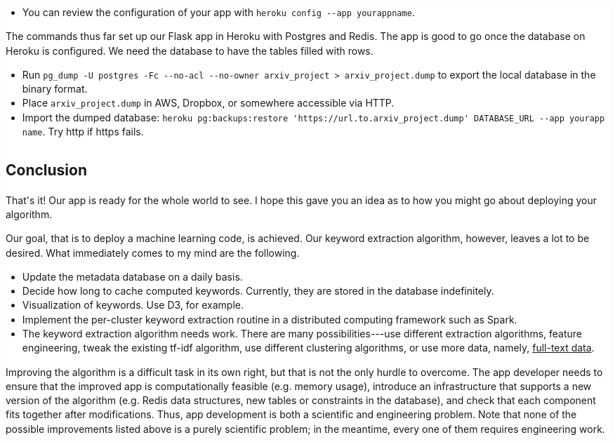 - You can review the configuration of your app with `heroku config --app yourappname`.

The commands thus far set up our Flask app in Heroku with Postgres and Redis.
The app is good to go once the database on Heroku is configured.
We need the database to have the tables filled with rows.

- Run `pg_dump -U postgres -Fc --no-acl --no-owner arxiv_project > arxiv_project.dump` to export the local database in the binary format.
- Place `arxiv_project.dump` in AWS, Dropbox, or somewhere accessible via HTTP.
- Import the dumped database: `heroku pg:backups:restore 'https://url.to.arxiv_project.dump' DATABASE_URL --app yourappname`. Try http if https fails.

## Conclusion
That's it!
Our app is ready for the whole world to see.
I hope this gave you an idea as to how you might go about deploying your algorithm.

Our goal, that is to deploy a machine learning code, is achieved.
Our keyword extraction algorithm, however, leaves a lot to be desired.
What immediately comes to my mind are the following.

- Update the metadata database on a daily basis.
- Decide how long to cache computed keywords. Currently, they are stored in the database indefinitely.
- Visualization of keywords. Use D3, for example.
- Implement the per-cluster keyword extraction routine in a distributed computing framework such as Spark.
- The keyword extraction algorithm needs work. There are many possibilities---use different extraction algorithms, feature engineering, tweak the existing tf-idf algorithm, use different clustering algorithms, or use more data, namely, [full-text data](https://arxiv.org/help/bulk_data_s3).

Improving the algorithm is a difficult task in its own right, but that is not the only hurdle to overcome.
The app developer needs to ensure that the improved app is computationally feasible (e.g. memory usage), introduce an infrastructure that supports a new version of the algorithm (e.g. Redis data structures, new tables or constraints in the database), and check that each component fits together after modifications.
Thus, app development is both a scientific and engineering problem. 
Note that none of the possible improvements listed above is a purely scientific problem; in the meantime, every one of them requires engineering work.
